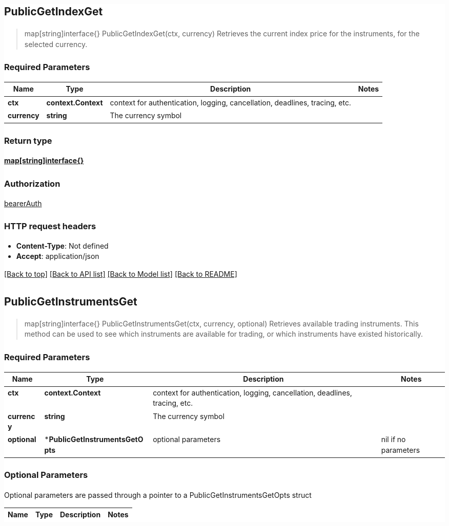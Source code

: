 
## PublicGetIndexGet

> map[string]interface{} PublicGetIndexGet(ctx, currency)
Retrieves the current index price for the instruments, for the selected currency.

### Required Parameters


Name | Type | Description  | Notes
------------- | ------------- | ------------- | -------------
**ctx** | **context.Context** | context for authentication, logging, cancellation, deadlines, tracing, etc.
**currency** | **string**| The currency symbol | 

### Return type

[**map[string]interface{}**](map[string]interface{}.md)

### Authorization

[bearerAuth](../README.md#bearerAuth)

### HTTP request headers

- **Content-Type**: Not defined
- **Accept**: application/json

[[Back to top]](#) [[Back to API list]](../README.md#documentation-for-api-endpoints)
[[Back to Model list]](../README.md#documentation-for-models)
[[Back to README]](../README.md)


## PublicGetInstrumentsGet

> map[string]interface{} PublicGetInstrumentsGet(ctx, currency, optional)
Retrieves available trading instruments. This method can be used to see which instruments are available for trading, or which instruments have existed historically.

### Required Parameters


Name | Type | Description  | Notes
------------- | ------------- | ------------- | -------------
**ctx** | **context.Context** | context for authentication, logging, cancellation, deadlines, tracing, etc.
**currency** | **string**| The currency symbol | 
 **optional** | ***PublicGetInstrumentsGetOpts** | optional parameters | nil if no parameters

### Optional Parameters

Optional parameters are passed through a pointer to a PublicGetInstrumentsGetOpts struct


Name | Type | Description  | Notes
------------- | ------------- | ------------- | -------------
